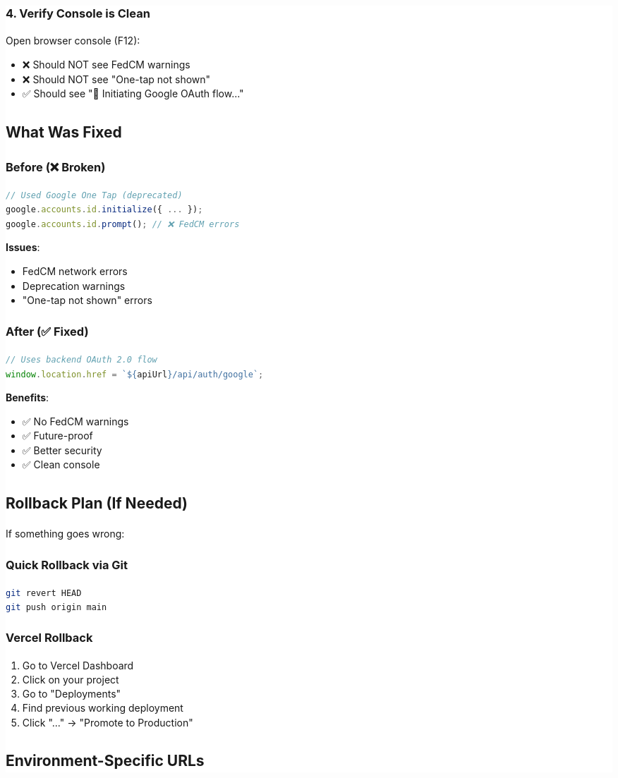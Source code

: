 ### 4. Verify Console is Clean
Open browser console (F12):
- ❌ Should NOT see FedCM warnings
- ❌ Should NOT see "One-tap not shown"
- ✅ Should see "🔄 Initiating Google OAuth flow..."

## What Was Fixed

### Before (❌ Broken)
```javascript
// Used Google One Tap (deprecated)
google.accounts.id.initialize({ ... });
google.accounts.id.prompt(); // ❌ FedCM errors
```

**Issues**:
- FedCM network errors
- Deprecation warnings
- "One-tap not shown" errors

### After (✅ Fixed)
```javascript
// Uses backend OAuth 2.0 flow
window.location.href = `${apiUrl}/api/auth/google`;
```

**Benefits**:
- ✅ No FedCM warnings
- ✅ Future-proof
- ✅ Better security
- ✅ Clean console

## Rollback Plan (If Needed)

If something goes wrong:

### Quick Rollback via Git
```bash
git revert HEAD
git push origin main
```

### Vercel Rollback
1. Go to Vercel Dashboard
2. Click on your project
3. Go to "Deployments"
4. Find previous working deployment
5. Click "..." → "Promote to Production"

## Environment-Specific URLs
